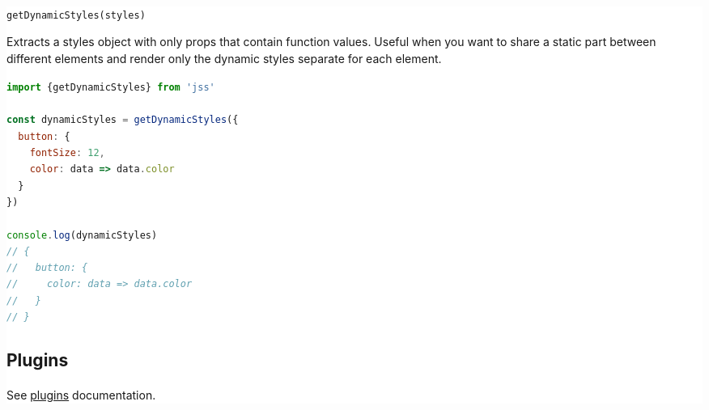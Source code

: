`getDynamicStyles(styles)`

Extracts a styles object with only props that contain function values. Useful when you want to share a static part between different elements and render only the dynamic styles separate for each element.

```javascript
import {getDynamicStyles} from 'jss'

const dynamicStyles = getDynamicStyles({
  button: {
    fontSize: 12,
    color: data => data.color
  }
})

console.log(dynamicStyles)
// {
//   button: {
//     color: data => data.color
//   }
// }
```

## Plugins

See [plugins](plugins.md) documentation.

